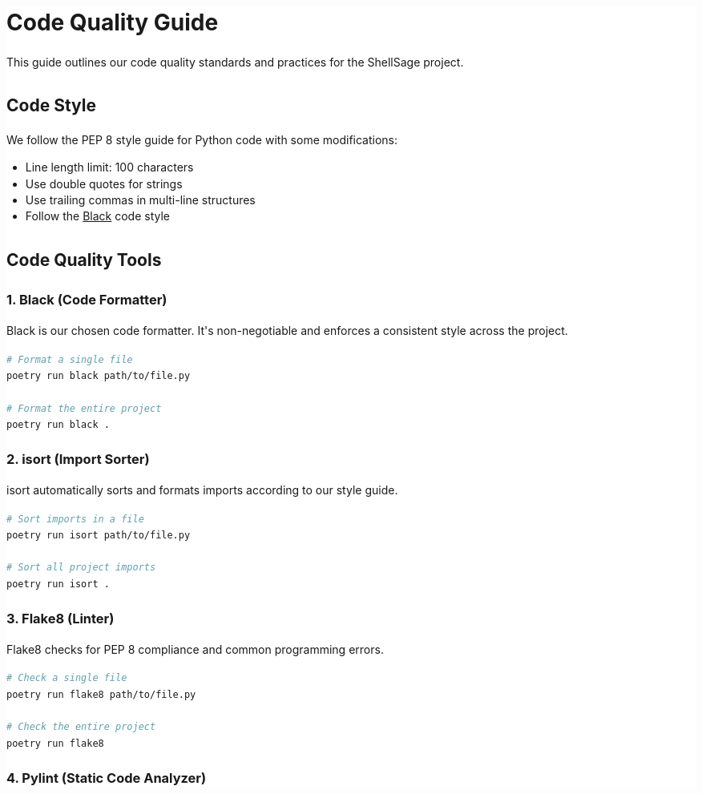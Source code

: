 # Code Quality Guide

This guide outlines our code quality standards and practices for the ShellSage project.

## Code Style

We follow the PEP 8 style guide for Python code with some modifications:

- Line length limit: 100 characters
- Use double quotes for strings
- Use trailing commas in multi-line structures
- Follow the [Black](https://black.readthedocs.io/) code style

## Code Quality Tools

### 1. Black (Code Formatter)

Black is our chosen code formatter. It's non-negotiable and enforces a consistent style across the project.

```bash
# Format a single file
poetry run black path/to/file.py

# Format the entire project
poetry run black .
```

### 2. isort (Import Sorter)

isort automatically sorts and formats imports according to our style guide.

```bash
# Sort imports in a file
poetry run isort path/to/file.py

# Sort all project imports
poetry run isort .
```

### 3. Flake8 (Linter)

Flake8 checks for PEP 8 compliance and common programming errors.

```bash
# Check a single file
poetry run flake8 path/to/file.py

# Check the entire project
poetry run flake8
```

### 4. Pylint (Static Code Analyzer)
